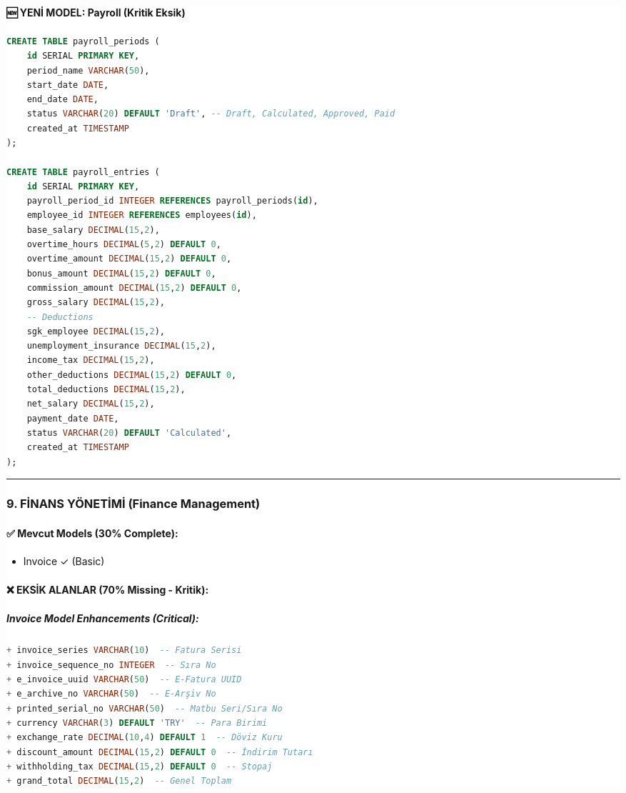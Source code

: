 #### **🆕 YENİ MODEL: Payroll (Kritik Eksik)**
```sql
CREATE TABLE payroll_periods (
    id SERIAL PRIMARY KEY,
    period_name VARCHAR(50),
    start_date DATE,
    end_date DATE,
    status VARCHAR(20) DEFAULT 'Draft', -- Draft, Calculated, Approved, Paid
    created_at TIMESTAMP
);

CREATE TABLE payroll_entries (
    id SERIAL PRIMARY KEY,
    payroll_period_id INTEGER REFERENCES payroll_periods(id),
    employee_id INTEGER REFERENCES employees(id),
    base_salary DECIMAL(15,2),
    overtime_hours DECIMAL(5,2) DEFAULT 0,
    overtime_amount DECIMAL(15,2) DEFAULT 0,
    bonus_amount DECIMAL(15,2) DEFAULT 0,
    commission_amount DECIMAL(15,2) DEFAULT 0,
    gross_salary DECIMAL(15,2),
    -- Deductions
    sgk_employee DECIMAL(15,2),
    unemployment_insurance DECIMAL(15,2),
    income_tax DECIMAL(15,2),
    other_deductions DECIMAL(15,2) DEFAULT 0,
    total_deductions DECIMAL(15,2),
    net_salary DECIMAL(15,2),
    payment_date DATE,
    status VARCHAR(20) DEFAULT 'Calculated',
    created_at TIMESTAMP
);
```

---

### **9. FİNANS YÖNETİMİ (Finance Management)**

#### **✅ Mevcut Models (30% Complete):**
- Invoice ✓ (Basic)

#### **❌ EKSİK ALANLAR (70% Missing - Kritik):**

##### **Invoice Model Enhancements (Critical):**
```sql
+ invoice_series VARCHAR(10)  -- Fatura Serisi
+ invoice_sequence_no INTEGER  -- Sıra No
+ e_invoice_uuid VARCHAR(50)  -- E-Fatura UUID
+ e_archive_no VARCHAR(50)  -- E-Arşiv No
+ printed_serial_no VARCHAR(50)  -- Matbu Seri/Sıra No
+ currency VARCHAR(3) DEFAULT 'TRY'  -- Para Birimi
+ exchange_rate DECIMAL(10,4) DEFAULT 1  -- Döviz Kuru
+ discount_amount DECIMAL(15,2) DEFAULT 0  -- İndirim Tutarı
+ withholding_tax DECIMAL(15,2) DEFAULT 0  -- Stopaj
+ grand_total DECIMAL(15,2)  -- Genel Toplam
```
